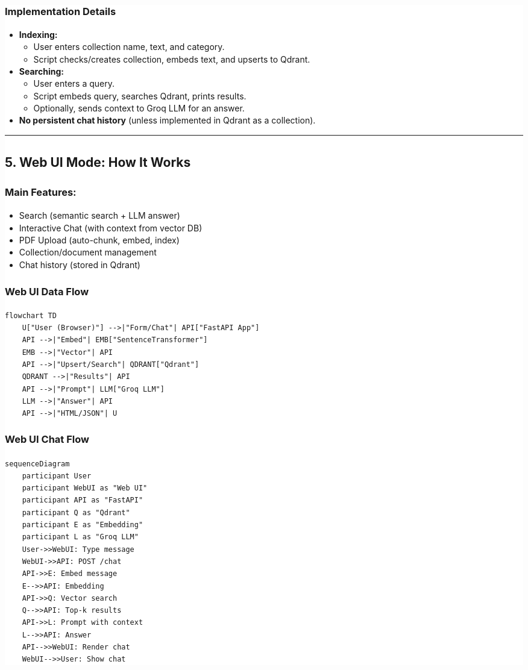 ### **Implementation Details**
- **Indexing:**
  - User enters collection name, text, and category.
  - Script checks/creates collection, embeds text, and upserts to Qdrant.
- **Searching:**
  - User enters a query.
  - Script embeds query, searches Qdrant, prints results.
  - Optionally, sends context to Groq LLM for an answer.
- **No persistent chat history** (unless implemented in Qdrant as a collection).

---

## 5. Web UI Mode: How It Works

### **Main Features:**
- Search (semantic search + LLM answer)
- Interactive Chat (with context from vector DB)
- PDF Upload (auto-chunk, embed, index)
- Collection/document management
- Chat history (stored in Qdrant)

### **Web UI Data Flow**
```mermaid
flowchart TD
    U["User (Browser)"] -->|"Form/Chat"| API["FastAPI App"]
    API -->|"Embed"| EMB["SentenceTransformer"]
    EMB -->|"Vector"| API
    API -->|"Upsert/Search"| QDRANT["Qdrant"]
    QDRANT -->|"Results"| API
    API -->|"Prompt"| LLM["Groq LLM"]
    LLM -->|"Answer"| API
    API -->|"HTML/JSON"| U
```

### **Web UI Chat Flow**
```mermaid
sequenceDiagram
    participant User
    participant WebUI as "Web UI"
    participant API as "FastAPI"
    participant Q as "Qdrant"
    participant E as "Embedding"
    participant L as "Groq LLM"
    User->>WebUI: Type message
    WebUI->>API: POST /chat
    API->>E: Embed message
    E-->>API: Embedding
    API->>Q: Vector search
    Q-->>API: Top-k results
    API->>L: Prompt with context
    L-->>API: Answer
    API-->>WebUI: Render chat
    WebUI-->>User: Show chat
```
